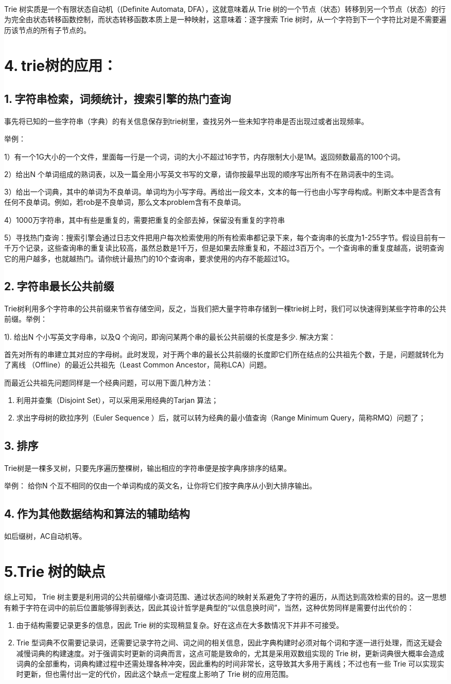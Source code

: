 Trie 树实质是一个有限状态自动机（(Definite Automata, DFA），这就意味着从 Trie 树的一个节点（状态）转移到另一个节点（状态）的行为完全由状态转移函数控制，而状态转移函数本质上是一种映射，这意味着：逐字搜索 Trie 树时，从一个字符到下一个字符比对是不需要遍历该节点的所有子节点的。

# 4. trie树的应用：

## 1. 字符串检索，词频统计，搜索引擎的热门查询

事先将已知的一些字符串（字典）的有关信息保存到trie树里，查找另外一些未知字符串是否出现过或者出现频率。

举例：

1）有一个1G大小的一个文件，里面每一行是一个词，词的大小不超过16字节，内存限制大小是1M。返回频数最高的100个词。

2）给出N 个单词组成的熟词表，以及一篇全用小写英文书写的文章，请你按最早出现的顺序写出所有不在熟词表中的生词。

3）给出一个词典，其中的单词为不良单词。单词均为小写字母。再给出一段文本，文本的每一行也由小写字母构成。判断文本中是否含有任何不良单词。例如，若rob是不良单词，那么文本problem含有不良单词。

4）1000万字符串，其中有些是重复的，需要把重复的全部去掉，保留没有重复的字符串

 5）寻找热门查询：搜索引擎会通过日志文件把用户每次检索使用的所有检索串都记录下来，每个查询串的长度为1-255字节。假设目前有一千万个记录，这些查询串的重复读比较高，虽然总数是1千万，但是如果去除重复和，不超过3百万个。一个查询串的重复度越高，说明查询它的用户越多，也就越热门。请你统计最热门的10个查询串，要求使用的内存不能超过1G。

## 2. 字符串最长公共前缀

Trie树利用多个字符串的公共前缀来节省存储空间，反之，当我们把大量字符串存储到一棵trie树上时，我们可以快速得到某些字符串的公共前缀。举例：

1). 给出N 个小写英文字母串，以及Q 个询问，即询问某两个串的最长公共前缀的长度是多少.  解决方案：

 首先对所有的串建立其对应的字母树。此时发现，对于两个串的最长公共前缀的长度即它们所在结点的公共祖先个数，于是，问题就转化为了离线  （Offline）的最近公共祖先（Least Common Ancestor，简称LCA）问题。

而最近公共祖先问题同样是一个经典问题，可以用下面几种方法：
1. 利用并查集（Disjoint Set），可以采用采用经典的Tarjan 算法；

2. 求出字母树的欧拉序列（Euler Sequence ）后，就可以转为经典的最小值查询（Range Minimum Query，简称RMQ）问题了；

## 3.  排序

Trie树是一棵多叉树，只要先序遍历整棵树，输出相应的字符串便是按字典序排序的结果。

举例： 给你N 个互不相同的仅由一个单词构成的英文名，让你将它们按字典序从小到大排序输出。

## 4. 作为其他数据结构和算法的辅助结构

 如后缀树，AC自动机等。

# 5.Trie 树的缺点

综上可知， Trie 树主要是利用词的公共前缀缩小查词范围、通过状态间的映射关系避免了字符的遍历，从而达到高效检索的目的。这一思想有赖于字符在词中的前后位置能够得到表达，因此其设计哲学是典型的“以信息换时间”，当然，这种优势同样是需要付出代价的：

1.  由于结构需要记录更多的信息，因此 Trie 树的实现稍显复杂。好在这点在大多数情况下并非不可接受。

2.  Trie 型词典不仅需要记录词，还需要记录字符之间、词之间的相关信息，因此字典构建时必须对每个词和字逐一进行处理，而这无疑会减慢词典的构建速度。对于强调实时更新的词典而言，这点可能是致命的，尤其是采用双数组实现的 Trie 树，更新词典很大概率会造成词典的全部重构，词典构建过程中还需处理各种冲突，因此重构的时间非常长，这导致其大多用于离线；不过也有一些 Trie 可以实现实时更新，但也需付出一定的代价，因此这个缺点一定程度上影响了 Trie 树的应用范围。
